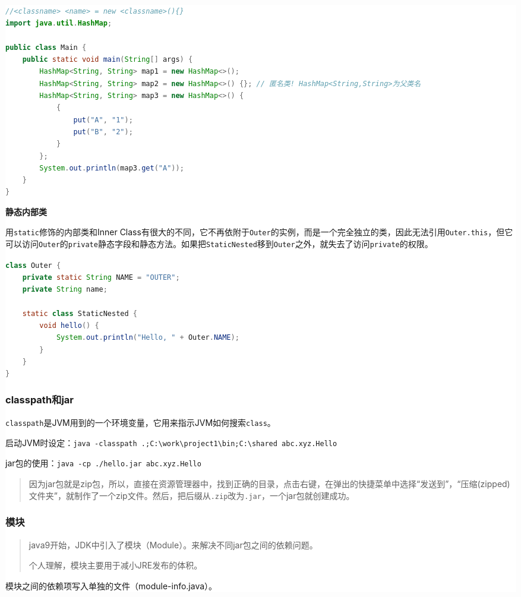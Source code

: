 ```java
//<classname> <name> = new <classname>(){}
import java.util.HashMap;

public class Main {
    public static void main(String[] args) {
        HashMap<String, String> map1 = new HashMap<>();
        HashMap<String, String> map2 = new HashMap<>() {}; // 匿名类! HashMap<String,String>为父类名
        HashMap<String, String> map3 = new HashMap<>() {
            {
                put("A", "1");
                put("B", "2");
            }
        };
        System.out.println(map3.get("A"));
    }
}
```

**静态内部类**

用`static`修饰的内部类和Inner Class有很大的不同，它不再依附于`Outer`的实例，而是一个完全独立的类，因此无法引用`Outer.this`，但它可以访问`Outer`的`private`静态字段和静态方法。如果把`StaticNested`移到`Outer`之外，就失去了访问`private`的权限。

```java
class Outer {
    private static String NAME = "OUTER";
    private String name;

    static class StaticNested {
        void hello() {
            System.out.println("Hello, " + Outer.NAME);
        }
    }
}
```

### classpath和jar

`classpath`是JVM用到的一个环境变量，它用来指示JVM如何搜索`class`。

启动JVM时设定：`java -classpath .;C:\work\project1\bin;C:\shared abc.xyz.Hello`

jar包的使用：`java -cp ./hello.jar abc.xyz.Hello`

> 因为jar包就是zip包，所以，直接在资源管理器中，找到正确的目录，点击右键，在弹出的快捷菜单中选择“发送到”，“压缩(zipped)文件夹”，就制作了一个zip文件。然后，把后缀从`.zip`改为`.jar`，一个jar包就创建成功。

### 模块

> java9开始，JDK中引入了模块（Module）。来解决不同jar包之间的依赖问题。
>
> 个人理解，模块主要用于减小JRE发布的体积。

模块之间的依赖项写入单独的文件（module-info.java）。
